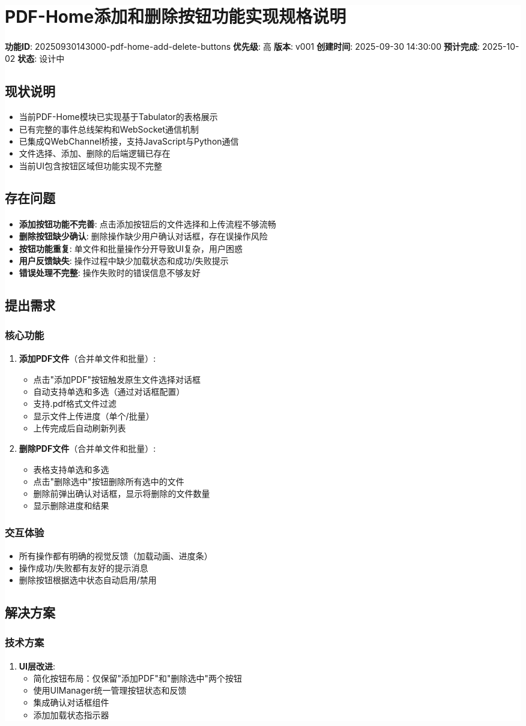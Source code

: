 # PDF-Home添加和删除按钮功能实现规格说明

**功能ID**: 20250930143000-pdf-home-add-delete-buttons
**优先级**: 高
**版本**: v001
**创建时间**: 2025-09-30 14:30:00
**预计完成**: 2025-10-02
**状态**: 设计中

## 现状说明
- 当前PDF-Home模块已实现基于Tabulator的表格展示
- 已有完整的事件总线架构和WebSocket通信机制
- 已集成QWebChannel桥接，支持JavaScript与Python通信
- 文件选择、添加、删除的后端逻辑已存在
- 当前UI包含按钮区域但功能实现不完整

## 存在问题
- **添加按钮功能不完善**: 点击添加按钮后的文件选择和上传流程不够流畅
- **删除按钮缺少确认**: 删除操作缺少用户确认对话框，存在误操作风险
- **按钮功能重复**: 单文件和批量操作分开导致UI复杂，用户困惑
- **用户反馈缺失**: 操作过程中缺少加载状态和成功/失败提示
- **错误处理不完整**: 操作失败时的错误信息不够友好

## 提出需求
### 核心功能
1. **添加PDF文件**（合并单文件和批量）:
   - 点击"添加PDF"按钮触发原生文件选择对话框
   - 自动支持单选和多选（通过对话框配置）
   - 支持.pdf格式文件过滤
   - 显示文件上传进度（单个/批量）
   - 上传完成后自动刷新列表

2. **删除PDF文件**（合并单文件和批量）:
   - 表格支持单选和多选
   - 点击"删除选中"按钮删除所有选中的文件
   - 删除前弹出确认对话框，显示将删除的文件数量
   - 显示删除进度和结果

### 交互体验
- 所有操作都有明确的视觉反馈（加载动画、进度条）
- 操作成功/失败都有友好的提示消息
- 删除按钮根据选中状态自动启用/禁用

## 解决方案

### 技术方案
1. **UI层改进**:
   - 简化按钮布局：仅保留"添加PDF"和"删除选中"两个按钮
   - 使用UIManager统一管理按钮状态和反馈
   - 集成确认对话框组件
   - 添加加载状态指示器
